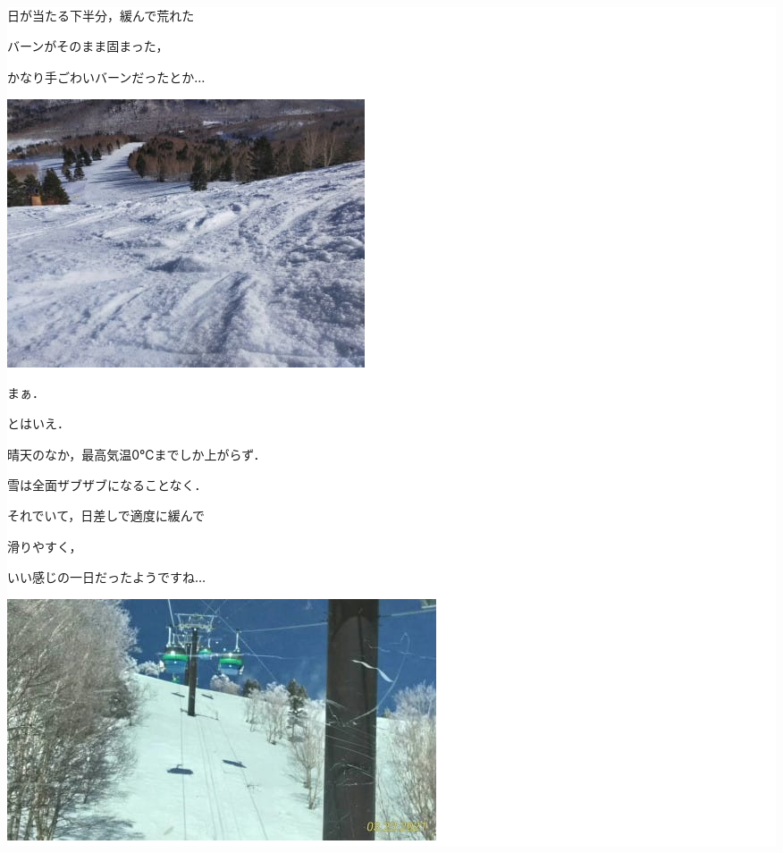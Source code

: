 


日が当たる下半分，緩んで荒れた


バーンがそのまま固まった，


かなり手ごわいバーンだったとか…




![ca31bc7ecc3403bf7ef80b013ebf1a5c.jpg](images/ca31bc7ecc3403bf7ef80b013ebf1a5c.jpg)







まぁ．


とはいえ．


晴天のなか，最高気温0℃までしか上がらず．


雪は全面ザブザブになることなく．


それでいて，日差しで適度に緩んで


滑りやすく，


いい感じの一日だったようですね…




![3f938c3fd1655e2f7c6c625667651e1b.jpg](images/3f938c3fd1655e2f7c6c625667651e1b.jpg)
